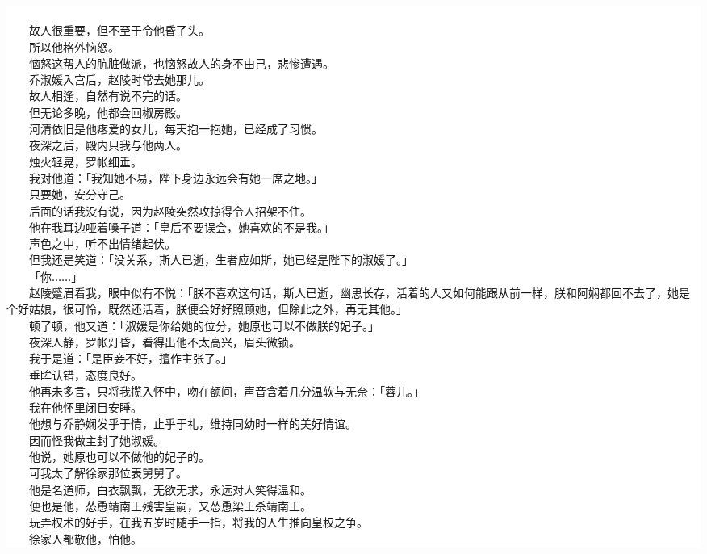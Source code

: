 <br>   
&emsp;&emsp;故人很重要，但不至于令他昏了头。  
<br>   
&emsp;&emsp;所以他格外恼怒。  
<br>   
&emsp;&emsp;恼怒这帮人的肮脏做派，也恼怒故人的身不由己，悲惨遭遇。  
<br>   
&emsp;&emsp;乔淑媛入宫后，赵陵时常去她那儿。  
<br>   
&emsp;&emsp;故人相逢，自然有说不完的话。  
<br>   
&emsp;&emsp;但无论多晚，他都会回椒房殿。  
<br>   
&emsp;&emsp;河清依旧是他疼爱的女儿，每天抱一抱她，已经成了习惯。  
<br>   
&emsp;&emsp;夜深之后，殿内只我与他两人。  
<br>   
&emsp;&emsp;烛火轻晃，罗帐细垂。  
<br>   
&emsp;&emsp;我对他道：「我知她不易，陛下身边永远会有她一席之地。」  
<br>   
&emsp;&emsp;只要她，安分守己。  
<br>   
&emsp;&emsp;后面的话我没有说，因为赵陵突然攻掠得令人招架不住。  
<br>   
&emsp;&emsp;他在我耳边哑着嗓子道：「皇后不要误会，她喜欢的不是我。」  
<br>   
&emsp;&emsp;声色之中，听不出情绪起伏。  
<br>   
&emsp;&emsp;但我还是笑道：「没关系，斯人已逝，生者应如斯，她已经是陛下的淑媛了。」  
<br>   
&emsp;&emsp;「你……」  
<br>   
&emsp;&emsp;赵陵蹙眉看我，眼中似有不悦：「朕不喜欢这句话，斯人已逝，幽思长存，活着的人又如何能跟从前一样，朕和阿娴都回不去了，她是个好姑娘，很可怜，既然还活着，朕便会好好照顾她，但除此之外，再无其他。」  
<br>   
&emsp;&emsp;顿了顿，他又道：「淑媛是你给她的位分，她原也可以不做朕的妃子。」  
<br>   
&emsp;&emsp;夜深人静，罗帐灯昏，看得出他不太高兴，眉头微锁。  
<br>   
&emsp;&emsp;我于是道：「是臣妾不好，擅作主张了。」  
<br>   
&emsp;&emsp;垂眸认错，态度良好。  
<br>   
&emsp;&emsp;他再未多言，只将我揽入怀中，吻在额间，声音含着几分温软与无奈：「蓉儿。」  
<br>   
&emsp;&emsp;我在他怀里闭目安睡。  
<br>   
&emsp;&emsp;他想与乔静娴发乎于情，止乎于礼，维持同幼时一样的美好情谊。  
<br>   
&emsp;&emsp;因而怪我做主封了她淑媛。  
<br>   
&emsp;&emsp;他说，她原也可以不做他的妃子的。  
<br>   
&emsp;&emsp;可我太了解徐家那位表舅舅了。  
<br>   
&emsp;&emsp;他是名道师，白衣飘飘，无欲无求，永远对人笑得温和。  
<br>   
&emsp;&emsp;便也是他，怂恿靖南王残害皇嗣，又怂恿梁王杀靖南王。  
<br>   
&emsp;&emsp;玩弄权术的好手，在我五岁时随手一指，将我的人生推向皇权之争。  
<br>   
&emsp;&emsp;徐家人都敬他，怕他。  
<br>   